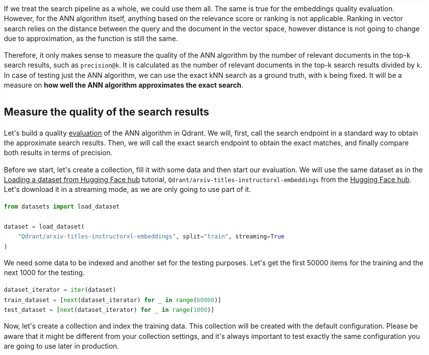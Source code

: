 If we treat the search pipeline as a whole, we could use them all. The same is true for the embeddings quality evaluation. However, for the 
ANN algorithm itself, anything based on the relevance score or ranking is not applicable. Ranking in vector search relies on the distance
between the query and the document in the vector space, however distance is not going to change due to approximation, as the function is
still the same. 

Therefore, it only makes sense to measure the quality of the ANN algorithm by the number of relevant documents in the top-k search results, 
such as `precision@k`. It is calculated as the number of relevant documents in the top-k search results divided by `k`. In case of testing
just the ANN algorithm, we can use the exact kNN search as a ground truth, with `k` being fixed. It will be a measure on **how well the ANN
algorithm approximates the exact search**.

## Measure the quality of the search results

Let's build a quality [evaluation](https://qdrant.tech/rag/rag-evaluation-guide/) of the ANN algorithm in Qdrant. We will, first, call the search endpoint in a standard way to obtain
the approximate search results. Then, we will call the exact search endpoint to obtain the exact matches, and finally compare both results
in terms of precision.

Before we start, let's create a collection, fill it with some data and then start our evaluation. We will use the same dataset as in the
[Loading a dataset from Hugging Face hub](/documentation/tutorials/huggingface-datasets/) tutorial, `Qdrant/arxiv-titles-instructorxl-embeddings`
from the [Hugging Face hub](https://huggingface.co/datasets/Qdrant/arxiv-titles-instructorxl-embeddings). Let's download it in a streaming
mode, as we are only going to use part of it.

```python
from datasets import load_dataset

dataset = load_dataset(
    "Qdrant/arxiv-titles-instructorxl-embeddings", split="train", streaming=True
)
```

We need some data to be indexed and another set for the testing purposes. Let's get the first 50000 items for the training and the next 1000
for the testing.

```python
dataset_iterator = iter(dataset)
train_dataset = [next(dataset_iterator) for _ in range(60000)]
test_dataset = [next(dataset_iterator) for _ in range(1000)]
```

Now, let's create a collection and index the training data. This collection will be created with the default configuration. Please be aware that
it might be different from your collection settings, and it's always important to test exactly the same configuration you are going to use later
in production.
